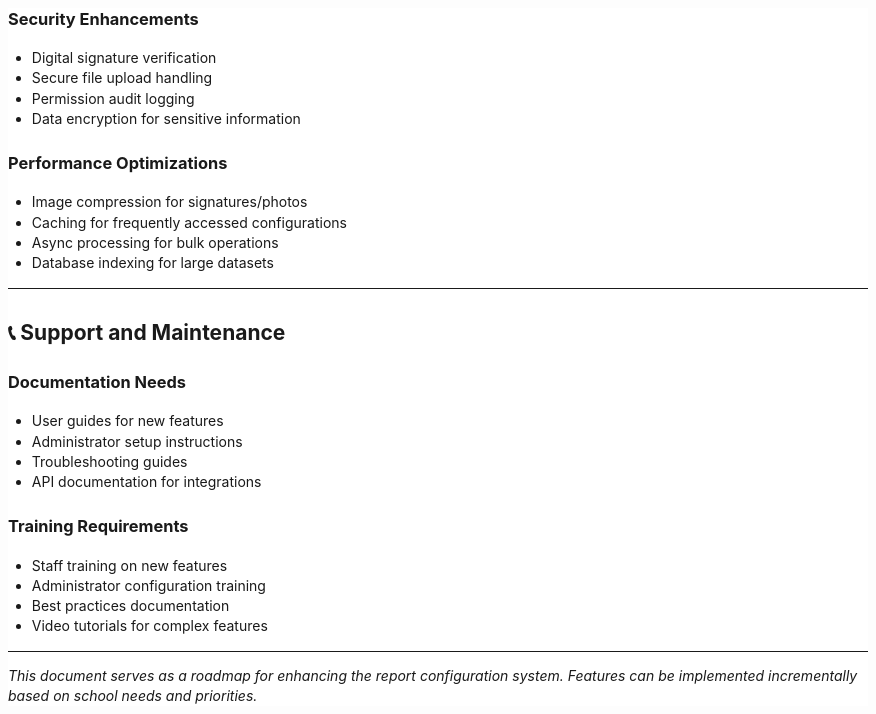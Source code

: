 ### **Security Enhancements**
- Digital signature verification
- Secure file upload handling
- Permission audit logging
- Data encryption for sensitive information

### **Performance Optimizations**
- Image compression for signatures/photos
- Caching for frequently accessed configurations
- Async processing for bulk operations
- Database indexing for large datasets

---

## 📞 **Support and Maintenance**

### **Documentation Needs**
- User guides for new features
- Administrator setup instructions
- Troubleshooting guides
- API documentation for integrations

### **Training Requirements**
- Staff training on new features
- Administrator configuration training
- Best practices documentation
- Video tutorials for complex features

---

*This document serves as a roadmap for enhancing the report configuration system. Features can be implemented incrementally based on school needs and priorities.*
